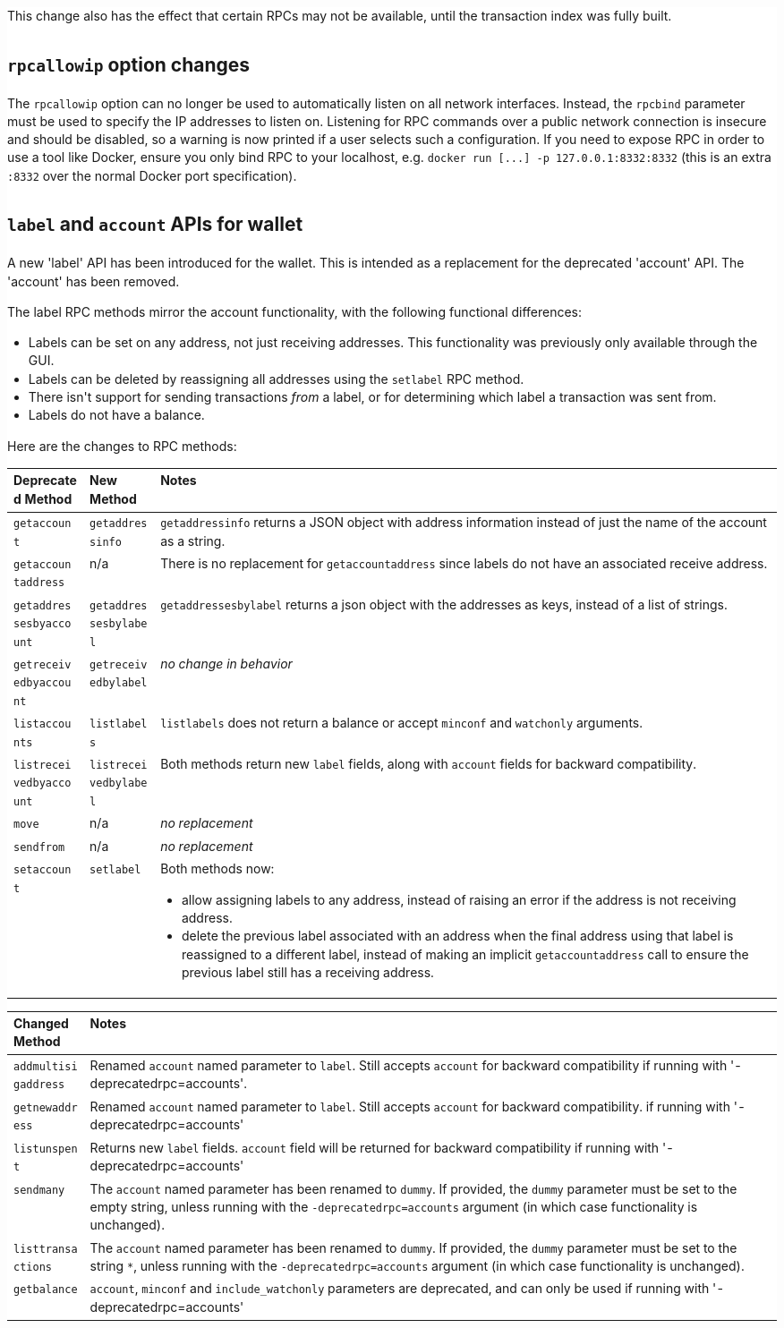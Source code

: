 This change also has the effect that certain RPCs may not be available, until the
transaction index was fully built.

`rpcallowip` option changes
------------------------

The `rpcallowip` option can no longer be used to automatically listen on all network interfaces.  Instead, the `rpcbind` parameter must be used to specify the IP addresses to listen on. Listening for RPC commands over a public network connection is insecure and should be disabled, so a warning is now printed if a user selects such a configuration.  If you need to expose RPC in order to use a tool like  Docker, ensure you only bind RPC to your localhost, e.g. `docker run [...] -p 127.0.0.1:8332:8332` (this is an extra `:8332` over the normal Docker port specification).


`label` and `account` APIs for wallet
-------------------------------------

A new 'label' API has been introduced for the wallet. This is intended as a
replacement for the deprecated 'account' API. The 'account' has been removed.

The label RPC methods mirror the account functionality, with the following functional differences:

- Labels can be set on any address, not just receiving addresses. This functionality was previously only available through the GUI.
- Labels can be deleted by reassigning all addresses using the `setlabel` RPC method.
- There isn't support for sending transactions _from_ a label, or for determining which label a transaction was sent from.
- Labels do not have a balance.

Here are the changes to RPC methods:

| Deprecated Method       | New Method            | Notes       |
| :---------------------- | :-------------------- | :-----------|
| `getaccount`            | `getaddressinfo`      | `getaddressinfo` returns a JSON object with address information instead of just the name of the account as a string. |
| `getaccountaddress`     | n/a                   | There is no replacement for `getaccountaddress` since labels do not have an associated receive address. |
| `getaddressesbyaccount` | `getaddressesbylabel` | `getaddressesbylabel` returns a json object with the addresses as keys, instead of a list of strings. |
| `getreceivedbyaccount`  | `getreceivedbylabel`  | _no change in behavior_ |
| `listaccounts`          | `listlabels`          | `listlabels` does not return a balance or accept `minconf` and `watchonly` arguments. |
| `listreceivedbyaccount` | `listreceivedbylabel` | Both methods return new `label` fields, along with `account` fields for backward compatibility. |
| `move`                  | n/a                   | _no replacement_ |
| `sendfrom`              | n/a                   | _no replacement_ |
| `setaccount`            | `setlabel`            | Both methods now: <ul><li>allow assigning labels to any address, instead of raising an error if the address is not receiving address.<li>delete the previous label associated with an address when the final address using that label is reassigned to a different label, instead of making an implicit `getaccountaddress` call to ensure the previous label still has a receiving address. |

| Changed Method         | Notes   |
| :--------------------- | :------ |
| `addmultisigaddress`   | Renamed `account` named parameter to `label`. Still accepts `account` for backward compatibility if running with '-deprecatedrpc=accounts'. |
| `getnewaddress`        | Renamed `account` named parameter to `label`. Still accepts `account` for backward compatibility. if running with '-deprecatedrpc=accounts' |
| `listunspent`          | Returns new `label` fields. `account` field will be returned for backward compatibility if running with '-deprecatedrpc=accounts' |
| `sendmany`             | The `account` named parameter has been renamed to `dummy`. If provided, the `dummy` parameter must be set to the empty string, unless running with the `-deprecatedrpc=accounts` argument (in which case functionality is unchanged). |
| `listtransactions`     | The `account` named parameter has been renamed to `dummy`. If provided, the `dummy` parameter must be set to the string `*`, unless running with the `-deprecatedrpc=accounts` argument (in which case functionality is unchanged). |
| `getbalance`           | `account`, `minconf` and `include_watchonly` parameters are deprecated, and can only be used if running with '-deprecatedrpc=accounts' |
